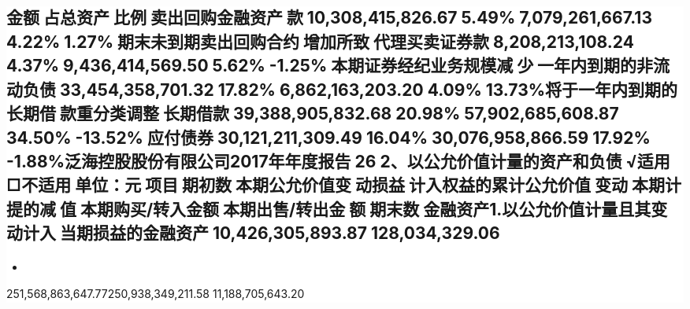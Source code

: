 金额
占总资产
比例
卖出回购金融资产
款
10,308,415,826.67
5.49%
7,079,261,667.13
4.22%
1.27%
期末未到期卖出回购合约
增加所致
代理买卖证券款
8,208,213,108.24
4.37%
9,436,414,569.50
5.62%
-1.25%
本期证券经纪业务规模减
少
一年内到期的非流
动负债
33,454,358,701.32
17.82%
6,862,163,203.20
4.09%
13.73%将于一年内到期的长期借
款重分类调整
长期借款
39,388,905,832.68
20.98%
57,902,685,608.87
34.50%
-13.52%
应付债券
30,121,211,309.49
16.04%
30,076,958,866.59
17.92%
-1.88%泛海控股股份有限公司2017年年度报告
26
2、以公允价值计量的资产和负债
√适用□不适用
单位：元
项目
期初数
本期公允价值变
动损益
计入权益的累计公允价值
变动
本期计提的减
值
本期购买/转入金额
本期出售/转出金
额
期末数
金融资产1.以公允价值计量且其变动计入
当期损益的金融资产
10,426,305,893.87
128,034,329.06
-
-
251,568,863,647.77250,938,349,211.58
11,188,705,643.20